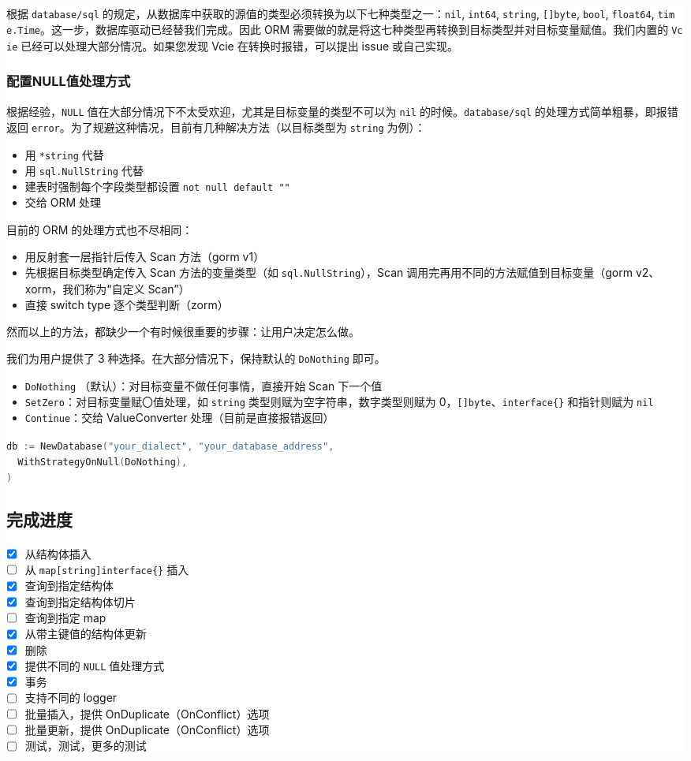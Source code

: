 根据 `database/sql` 的规定，从数据库中获取的源值的类型必须转换为以下七种类型之一：`nil`, `int64`, `string`, `[]byte`, `bool`, `float64`, `time.Time`。这一步，数据库驱动已经替我们完成。因此 ORM 需要做的就是将这七种类型再转换到目标类型并对目标变量赋值。我们内置的 `Vcie` 已经可以处理大部分情况。如果您发现 Vcie 在转换时报错，可以提出 issue 或自己实现。

### 配置NULL值处理方式

根据经验，`NULL` 值在大部分情况下不太受欢迎，尤其是目标变量的类型不可以为 `nil` 的时候。`database/sql` 的处理方式简单粗暴，即报错返回 `error`。为了规避这种情况，目前有几种解决方法（以目标类型为 `string` 为例）：

- 用 `*string` 代替
- 用 `sql.NullString` 代替
- 建表时强制每个字段类型都设置 `not null default ""`
- 交给 ORM 处理

目前的 ORM 的处理方式也不尽相同：

- 用反射套一层指针后传入 Scan 方法（gorm v1）
- 先根据目标类型确定传入 Scan 方法的变量类型（如 `sql.NullString`），Scan 调用完再用不同的方法赋值到目标变量（gorm v2、xorm，我们称为“自定义 Scan”）
- 直接 switch type 逐个类型判断（zorm）

然而以上的方法，都缺少一个有时候很重要的步骤：让用户决定怎么做。

我们为用户提供了 3 种选择。在大部分情况下，保持默认的 `DoNothing` 即可。

- `DoNothing` （默认）：对目标变量不做任何事情，直接开始 Scan 下一个值
- `SetZero`：对目标变量赋〇值处理，如 `string` 类型则赋为空字符串，数字类型则赋为 0，`[]byte`、`interface{}` 和指针则赋为 `nil`
- `Continue`：交给 ValueConverter 处理（目前是直接报错返回）

```go
db := NewDatabase("your_dialect", "your_database_address",
  WithStrategyOnNull(DoNothing),
)
```

## 完成进度

- [x] 从结构体插入
- [ ] 从 `map[string]interface{}` 插入
- [x] 查询到指定结构体
- [x] 查询到指定结构体切片
- [ ] 查询到指定 map
- [x] 从带主键值的结构体更新
- [x] 删除
- [x] 提供不同的 `NULL` 值处理方式
- [x] 事务
- [ ] 支持不同的 logger
- [ ] 批量插入，提供 OnDuplicate（OnConflict）选项
- [ ] 批量更新，提供 OnDuplicate（OnConflict）选项
- [ ] 测试，测试，更多的测试
